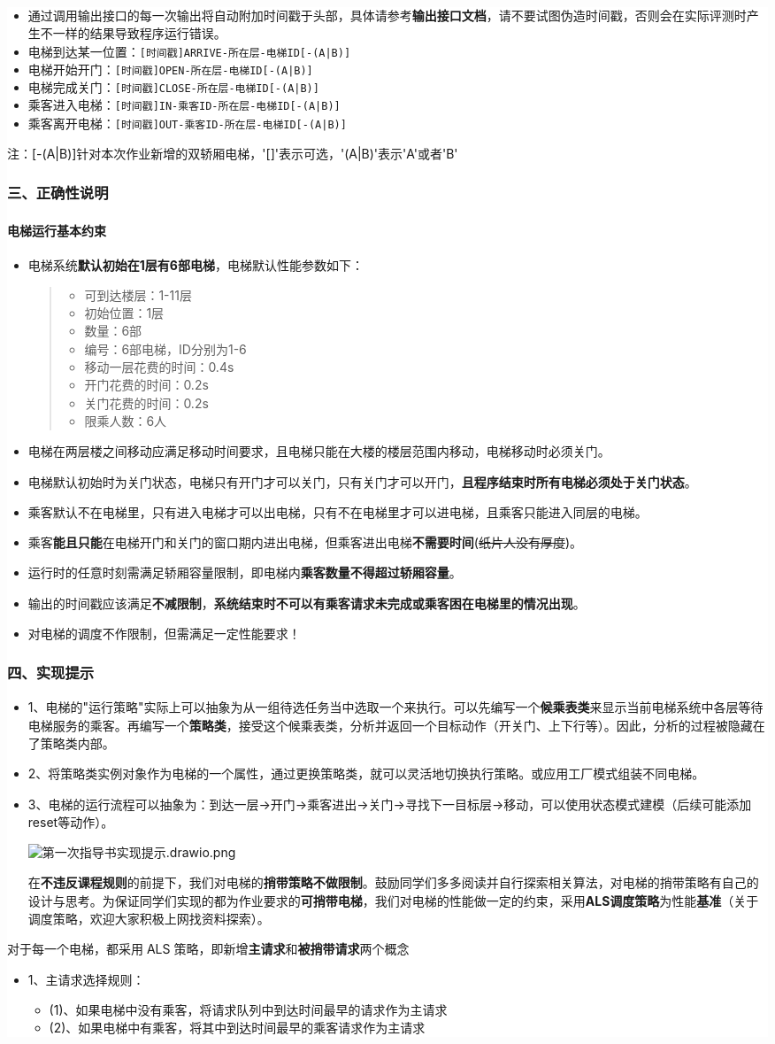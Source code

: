 - 通过调用输出接口的每一次输出将自动附加时间戳于头部，具体请参考**输出接口文档**，请不要试图伪造时间戳，否则会在实际评测时产生不一样的结果导致程序运行错误。
- 电梯到达某一位置：`[时间戳]ARRIVE-所在层-电梯ID[-(A|B)]`
- 电梯开始开门：`[时间戳]OPEN-所在层-电梯ID[-(A|B)]`
- 电梯完成关门：`[时间戳]CLOSE-所在层-电梯ID[-(A|B)]`
- 乘客进入电梯：`[时间戳]IN-乘客ID-所在层-电梯ID[-(A|B)]`
- 乘客离开电梯：`[时间戳]OUT-乘客ID-所在层-电梯ID[-(A|B)]`

注：[-(A|B)]针对本次作业新增的双轿厢电梯，'[]'表示可选，'(A|B)'表示'A'或者'B'

### 三、正确性说明

#### 电梯运行基本约束

* 电梯系统**默认初始在1层有6部电梯**，电梯默认性能参数如下：
	
	>* 可到达楼层：1-11层
	>* 初始位置：1层
	>* 数量：6部
	>* 编号：6部电梯，ID分别为1-6
	>* 移动一层花费的时间：0.4s
	>* 开门花费的时间：0.2s
	>* 关门花费的时间：0.2s
	>* 限乘人数：6人
	
* 电梯在两层楼之间移动应满足移动时间要求，且电梯只能在大楼的楼层范围内移动，电梯移动时必须关门。

* 电梯默认初始时为关门状态，电梯只有开门才可以关门，只有关门才可以开门，**且程序结束时所有电梯必须处于关门状态**。

* 乘客默认不在电梯里，只有进入电梯才可以出电梯，只有不在电梯里才可以进电梯，且乘客只能进入同层的电梯。

* 乘客**能且只能**在电梯开门和关门的窗口期内进出电梯，但乘客进出电梯**不需要时间**(~~纸片人没有厚度~~)。

* 运行时的任意时刻需满足轿厢容量限制，即电梯内**乘客数量不得超过轿厢容量**。

* 输出的时间戳应该满足**不减限制**，**系统结束时不可以有乘客请求未完成或乘客困在电梯里的情况出现**。

* 对电梯的调度不作限制，但需满足一定性能要求！

### 四、实现提示

- $1、$电梯的"运行策略"实际上可以抽象为从一组待选任务当中选取一个来执行。可以先编写一个**候乘表类**来显示当前电梯系统中各层等待电梯服务的乘客。再编写一个**策略类**，接受这个候乘表类，分析并返回一个目标动作（开关门、上下行等）。因此，分析的过程被隐藏在了策略类内部。

- $2、$将策略类实例对象作为电梯的一个属性，通过更换策略类，就可以灵活地切换执行策略。或应用工厂模式组装不同电梯。

- $3、$电梯的运行流程可以抽象为：到达一层→开门→乘客进出→关门→寻找下一目标层→移动，可以使用状态模式建模（后续可能添加reset等动作）。

  ![第一次指导书实现提示.drawio.png](https://prod-files-secure.s3.us-west-2.amazonaws.com/e9f962be-cb94-48f7-8a7c-90f49feecd57/2ef3ac0f-517c-4f08-b514-407d0b35c3b4/%E7%AC%AC%E4%B8%80%E6%AC%A1%E6%8C%87%E5%AF%BC%E4%B9%A6%E5%AE%9E%E7%8E%B0%E6%8F%90%E7%A4%BA.drawio.png)

  在**不违反课程规则**的前提下，我们对电梯的**捎带策略不做限制**。鼓励同学们多多阅读并自行探索相关算法，对电梯的捎带策略有自己的设计与思考。为保证同学们实现的都为作业要求的**可捎带电梯**，我们对电梯的性能做一定的约束，采用**ALS调度策略**为性能**基准**（关于调度策略，欢迎大家积极上网找资料探索）。

对于每一个电梯，都采用 ALS 策略，即新增**主请求**和**被捎带请求**两个概念

- $1、$主请求选择规则：

  - $(1)、$如果电梯中没有乘客，将请求队列中到达时间最早的请求作为主请求
  - $(2)、$如果电梯中有乘客，将其中到达时间最早的乘客请求作为主请求
